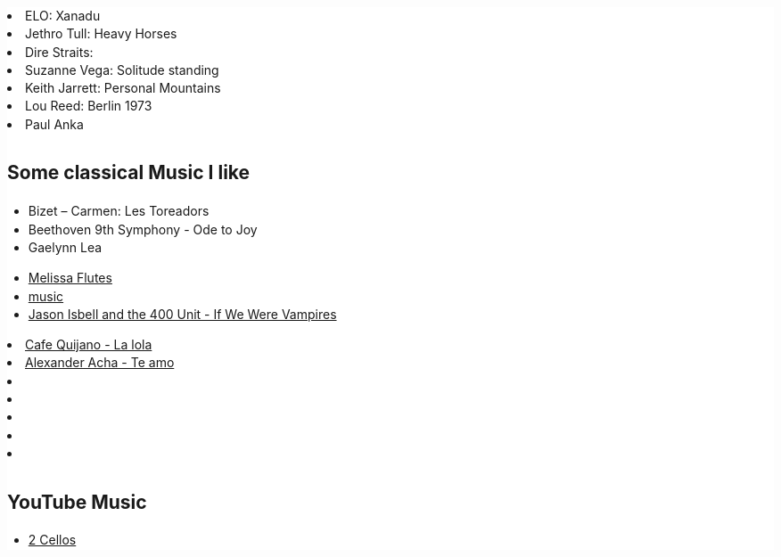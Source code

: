 <li>ELO: Xanadu</li>
<li>Jethro Tull: Heavy Horses</li>
<li>Dire Straits:</li>
<li>Suzanne Vega: Solitude standing</li>
<li>Keith Jarrett: Personal Mountains</li>
<li>Lou Reed: Berlin 1973</li>
<li>Paul Anka</li>
</ul>


<h2>Some classical Music I like</h2>

<ul>
<li>Bizet – Carmen: Les Toreadors</li>
<li>Beethoven 9th Symphony - Ode to Joy</li>
<li>Gaelynn Lea</li>
</ul>

<ul>
<li><a href="https://www.youtube.com/watch?v=SiWDFjo_eu4">Melissa Flutes</a></li>
<li><a href="https://www.youtube.com/watch?v=2D-y2kJU0lg">music</a></li>
<li><a href="https://www.youtube.com/watch?v=fyiEJaf-IzE">Jason Isbell and the 400 Unit - If We Were Vampires</a></li>
</ul>

<li><a href="https://www.youtube.com/watch?v=ccsUjRhpo_U">Cafe Quijano - La lola</a></li>
<li><a href="https://www.youtube.com/watch?v=FjAe4BTegho">Alexander Acha - Te amo</a></li>
<li><a href=""></a></li>
<li><a href=""></a></li>
<li><a href=""></a></li>
<li><a href=""></a></li>
<li><a href=""></a></li>

<h2>YouTube Music</h2>
<ul>
<li><a href="https://music.youtube.com/channel/UCxwLkfMCfx2uSKO9w4iRfDQ">2 Cellos</a></li>
</ul>
